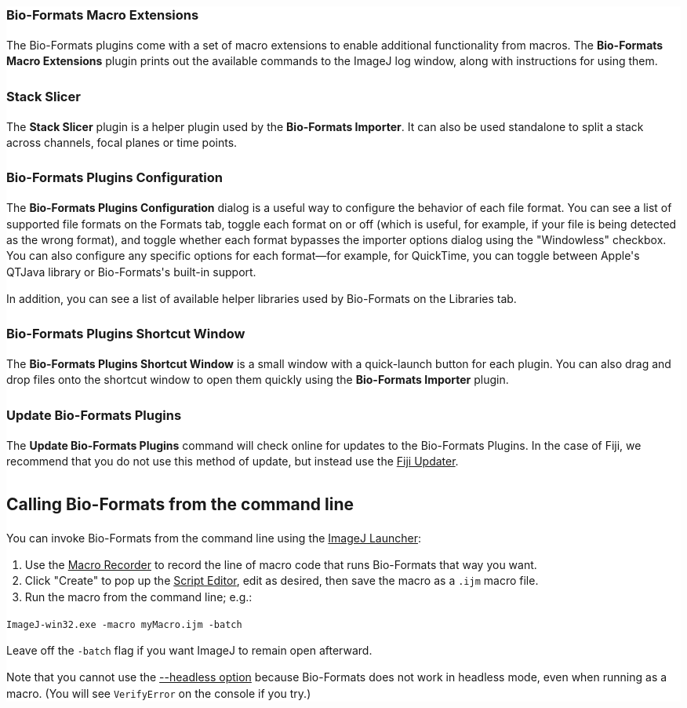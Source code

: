 ### Bio-Formats Macro Extensions

The Bio-Formats plugins come with a set of macro extensions to enable additional functionality from macros. The **Bio-Formats Macro Extensions** plugin prints out the available commands to the ImageJ log window, along with instructions for using them.

### Stack Slicer

The **Stack Slicer** plugin is a helper plugin used by the **Bio-Formats Importer**. It can also be used standalone to split a stack across channels, focal planes or time points.

### Bio-Formats Plugins Configuration

The **Bio-Formats Plugins Configuration** dialog is a useful way to configure the behavior of each file format. You can see a list of supported file formats on the Formats tab, toggle each format on or off (which is useful, for example, if your file is being detected as the wrong format), and toggle whether each format bypasses the importer options dialog using the "Windowless" checkbox. You can also configure any specific options for each format—for example, for QuickTime, you can toggle between Apple's QTJava library or Bio-Formats's built-in support.

In addition, you can see a list of available helper libraries used by Bio-Formats on the Libraries tab.

### Bio-Formats Plugins Shortcut Window

The **Bio-Formats Plugins Shortcut Window** is a small window with a quick-launch button for each plugin. You can also drag and drop files onto the shortcut window to open them quickly using the **Bio-Formats Importer** plugin.

### Update Bio-Formats Plugins

The **Update Bio-Formats Plugins** command will check online for updates to the Bio-Formats Plugins. In the case of Fiji, we recommend that you do not use this method of update, but instead use the [Fiji Updater](Update_Fiji "wikilink").

## Calling Bio-Formats from the command line

You can invoke Bio-Formats from the command line using the [ImageJ Launcher](Launcher "wikilink"):

1.  Use the [Macro Recorder](Introduction_into_Macro_Programming#The_recorder "wikilink") to record the line of macro code that runs Bio-Formats that way you want.
2.  Click "Create" to pop up the [Script Editor](Script_Editor "wikilink"), edit as desired, then save the macro as a `.ijm` macro file.
3.  Run the macro from the command line; e.g.:



``` plain
ImageJ-win32.exe -macro myMacro.ijm -batch
```

Leave off the `-batch` flag if you want ImageJ to remain open afterward.

Note that you cannot use the [--headless option](Headless#Running_macros_in_headless_mode "wikilink") because Bio-Formats does not work in headless mode, even when running as a macro. (You will see `VerifyError` on the console if you try.)
